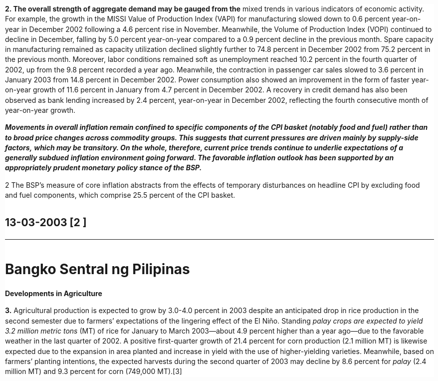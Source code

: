 **2. The overall strength of aggregate demand may be gauged from the**
mixed trends in various indicators of economic activity. For example, the
growth in the MISSI Value of Production Index (VAPI) for manufacturing
slowed down to 0.6 percent year-on-year in December 2002 following a
4.6 percent rise in November. Meanwhile, the Volume of Production
Index (VOPI) continued to decline in December, falling by 5.0 percent
year-on-year compared to a 0.9 percent decline in the previous month.
Spare capacity in manufacturing remained as capacity utilization
declined slightly further to 74.8 percent in December 2002 from 75.2
percent in the previous month. Moreover, labor conditions remained soft
as unemployment reached 10.2 percent in the fourth quarter of 2002, up
from the 9.8 percent recorded a year ago. Meanwhile, the contraction in
passenger car sales slowed to 3.6 percent in January 2003 from 14.8
percent in December 2002. Power consumption also showed an
improvement in the form of faster year-on-year growth of 11.6 percent in
January from 4.7 percent in December 2002. A recovery in credit
demand has also been observed as bank lending  increased by 2.4
percent, year-on-year in December 2002, reflecting the fourth
consecutive month of year-on-year growth.

**_Movements in overall inflation remain confined to specific_**
**_components of the CPI basket (notably food and fuel) rather than_**
**_to broad price changes across commodity groups. This suggests_**
**_that current pressures are driven mainly by supply-side factors,_**
**_which may be transitory. On the whole, therefore, current price_**
**_trends continue to underlie expectations of a generally subdued_**
**_inflation environment going forward. The favorable inflation_**
**_outlook has been supported by an appropriately prudent monetary_**
**_policy stance of the BSP._**

2 The BSP’s measure of core inflation abstracts from  the effects of temporary
disturbances on headline CPI by excluding food and fuel components, which comprise
25.5 percent of the CPI basket.

## 13-03-2003                                               [2 ]


-----

#                           Bangko Sentral ng Pilipinas

**Developments in Agriculture**

**3.** Agricultural production is expected to grow by 3.0-4.0 percent in
2003 despite an anticipated drop in rice production in the second
semester due to farmers’ expectations of the lingering effect of the El
Niño. Standing _palay crops are expected to yield 3.2 million metric tons_
(MT) of rice for January to March 2003—about 4.9 percent higher than a
year ago—due to the favorable weather in the last quarter of 2002. A
positive first-quarter growth of 21.4 percent for corn production (2.1
million MT) is likewise expected due to the expansion in area planted
and increase in yield with the use of higher-yielding varieties.
Meanwhile, based on farmers’ planting intentions, the expected harvests
during the second quarter of 2003 may decline by 8.6 percent for _palay_
(2.4 million MT) and 9.3 percent for corn (749,000 MT).[3]
